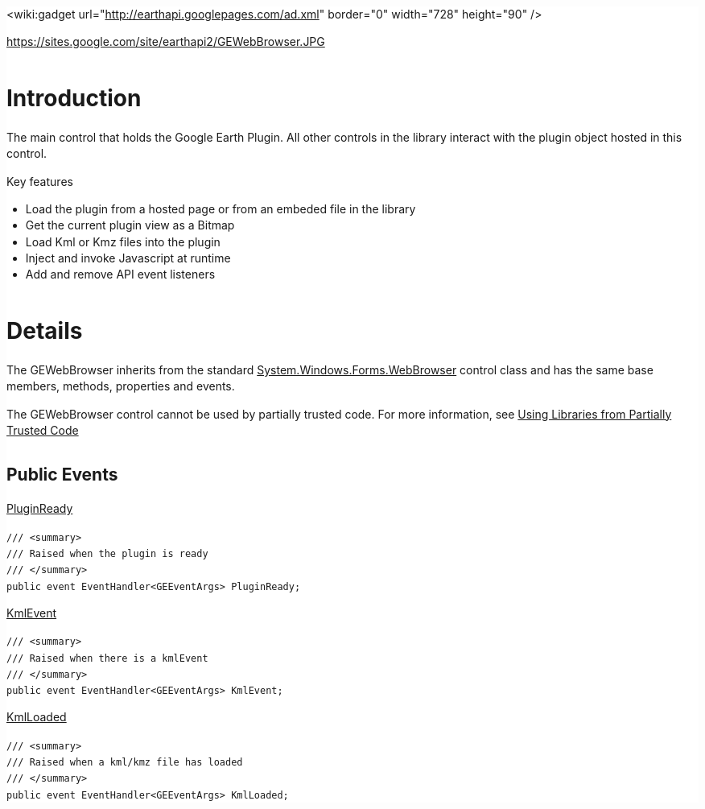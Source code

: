 &lt;wiki:gadget url="http://earthapi.googlepages.com/ad.xml" border="0" width="728" height="90" /&gt;



https://sites.google.com/site/earthapi2/GEWebBrowser.JPG

# Introduction #

The main control that holds the Google Earth Plugin. All other controls in the library interact with the plugin object hosted in this control.

Key features

  * Load the plugin from a hosted page or from an embeded file in the library
  * Get the current plugin view as a Bitmap
  * Load Kml or Kmz files into the plugin
  * Inject and invoke Javascript at runtime
  * Add and remove API event listeners

# Details #

The GEWebBrowser inherits from the standard [System.Windows.Forms.WebBrowser](http://msdn.microsoft.com/en-us/library/system.windows.forms.webbrowser.aspx) control class and has the same base members, methods, properties and events.

The GEWebBrowser control cannot be used by partially trusted code. For more information, see [Using Libraries from Partially Trusted Code](http://msdn.microsoft.com/en-us/library/8skskf63.aspx)

## Public Events ##

[PluginReady](ExampleForm.md)

```
/// <summary>
/// Raised when the plugin is ready
/// </summary>
public event EventHandler<GEEventArgs> PluginReady;
```

[KmlEvent](AddEventListener.md)

```
/// <summary>
/// Raised when there is a kmlEvent
/// </summary>
public event EventHandler<GEEventArgs> KmlEvent;
```

[KmlLoaded](KmlLoaded.md)

```
/// <summary>
/// Raised when a kml/kmz file has loaded
/// </summary>
public event EventHandler<GEEventArgs> KmlLoaded;
```
